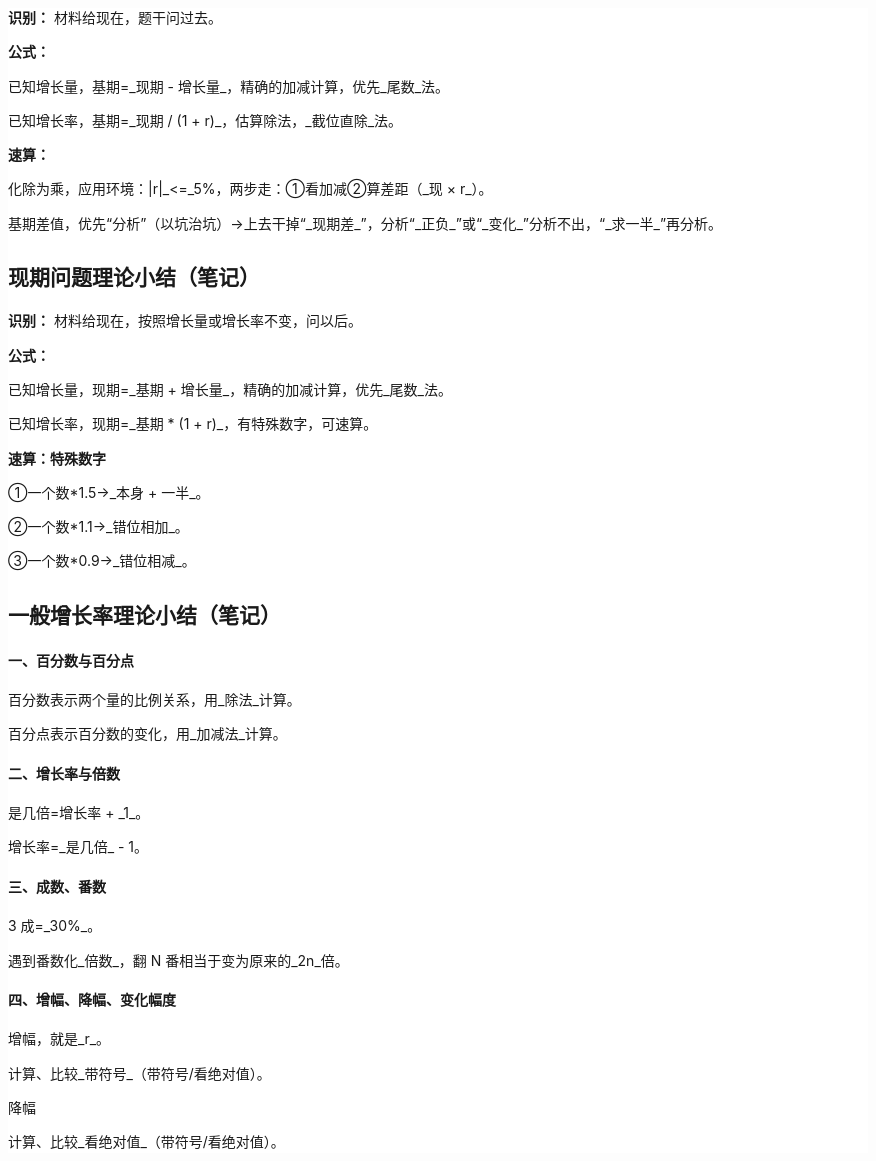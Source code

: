 **识别：** 材料给现在，题干问过去。

**公式：**

已知增长量，基期=\_现期 - 增长量_，精确的加减计算，优先_尾数_法。

已知增长率，基期=\_现期 / (1 + r)\_，估算除法，\_截位直除_法。

**速算：**

化除为乘，应用环境：|r|\_<=\_5%，两步走：①看加减②算差距（\_现 × r_）。

基期差值，优先“分析”（以坑治坑）→上去干掉“\_现期差_”，分析“\_正负_”或“\_变化_”分析不出，“\_求一半_”再分析。

## **现期问题理论小结（笔记）**

**识别：** 材料给现在，按照增长量或增长率不变，问以后。

**公式：**

已知增长量，现期=\_基期 + 增长量_，精确的加减计算，优先_尾数_法。

已知增长率，现期=\_基期 \* (1 + r)\_，有特殊数字，可速算。

**速算：特殊数字**

①一个数\*1.5→\_本身 + 一半_。

②一个数\*1.1→\_错位相加_。

③一个数\*0.9→\_错位相减_。

## **一般增长率理论小结（笔记）**

#### **一、百分数与百分点**

百分数表示两个量的比例关系，用_除法_计算。

百分点表示百分数的变化，用_加减法_计算。

#### **二、增长率与倍数**

是几倍=增长率 + \_1_。

增长率=\_是几倍_ - 1。

#### **三、成数、番数**

3 成=\_30%\_。

遇到番数化_倍数_，翻 N 番相当于变为原来的_2n_倍。

#### **四、增幅、降幅、变化幅度**

增幅，就是_r_。

计算、比较_带符号_（带符号/看绝对值）。

降幅

计算、比较_看绝对值_（带符号/看绝对值）。
